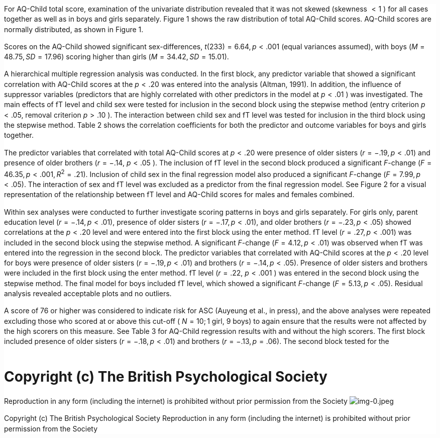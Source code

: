 For AQ-Child total score, examination of the univariate distribution revealed that it was not skewed (skewness $<1$ ) for all cases together as well as in boys and girls separately. Figure 1 shows the raw distribution of total AQ-Child scores. AQ-Child scores are normally distributed, as shown in Figure 1.

Scores on the AQ-Child showed significant sex-differences, $t(233)=6.64, p<.001$ (equal variances assumed), with boys $(M=48.75, S D=17.96)$ scoring higher than girls $(M=34.42, S D=15.01)$.

A hierarchical multiple regression analysis was conducted. In the first block, any predictor variable that showed a significant correlation with AQ-Child scores at the $p<.20$ was entered into the analysis (Altman, 1991). In addition, the influence of suppressor variables (predictors that are highly correlated with other predictors in the model at $p<.01$ ) was investigated. The main effects of fT level and child sex were tested for inclusion in the second block using the stepwise method (entry criterion $p<.05$, removal criterion $p>.10$ ). The interaction between child sex and fT level was tested for inclusion in the third block using the stepwise method. Table 2 shows the correlation coefficients for both the predictor and outcome variables for boys and girls together.

The predictor variables that correlated with total AQ-Child scores at $p<.20$ were presence of older sisters $(r=-.19, p<.01)$ and presence of older brothers $(r=-.14$, $p<.05$ ). The inclusion of fT level in the second block produced a significant $F$-change $(F=46.35, p<.001, R^{2}=.21)$. Inclusion of child sex in the final regression model also produced a significant $F$-change $(F=7.99, p<.05)$. The interaction of sex and fT level was excluded as a predictor from the final regression model. See Figure 2 for a visual representation of the relationship between fT level and AQ-Child scores for males and females combined.

Within sex analyses were conducted to further investigate scoring patterns in boys and girls separately. For girls only, parent education level $(r=-.14, p<.01)$, presence of older sisters $(r=-.17, p<.01)$, and older brothers $(r=-.23, p<.05)$ showed correlations at the $p<.20$ level and were entered into the first block using the enter method. fT level $(r=.27, p<.001)$ was included in the second block using the stepwise method. A significant $F$-change $(F=4.12, p<.01)$ was observed when fT was entered into the regression in the second block. The predictor variables that correlated with AQ-Child scores at the $p<.20$ level for boys were presence of older sisters $(r=-.19, p<.01)$ and brothers $(r=-.14, p<.05)$. Presence of older sisters and brothers were included in the first block using the enter method. fT level $(r=.22$, $p<.001$ ) was entered in the second block using the stepwise method. The final model for boys included fT level, which showed a significant $F$-change $(F=5.13, p<.05)$. Residual analysis revealed acceptable plots and no outliers.

A score of 76 or higher was considered to indicate risk for ASC (Auyeung et al., in press), and the above analyses were repeated excluding those who scored at or above this cut-off ( $N=10 ; 1$ girl, 9 boys) to again ensure that the results were not affected by the high scorers on this measure. See Table 3 for AQ-Child regression results with and without the high scorers. The first block included presence of older sisters $(r=-.18, p<.01)$ and brothers $(r=-.13, p=.06)$. The second block tested for the

# Copyright (c) The British Psychological Society 

Reproduction in any form (including the internet) is prohibited without prior permission from the Society
![img-0.jpeg](img-0.jpeg)

Copyright (c) The British Psychological Society
Reproduction in any form (including the internet) is prohibited without prior permission from the Society
